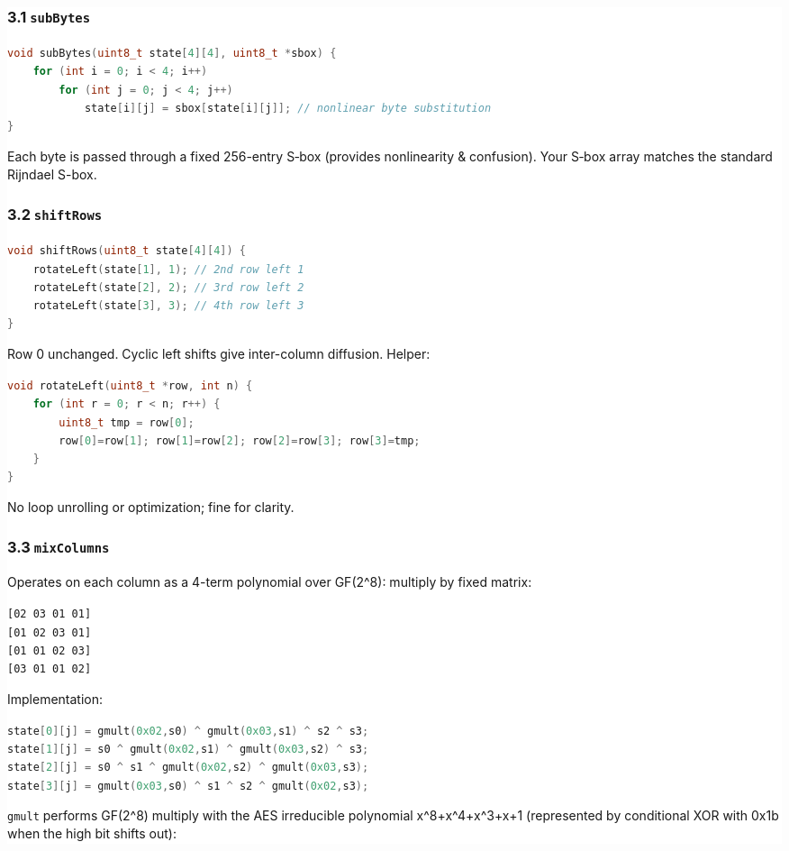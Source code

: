 ### 3.1 `subBytes`

```c
void subBytes(uint8_t state[4][4], uint8_t *sbox) {
    for (int i = 0; i < 4; i++)
        for (int j = 0; j < 4; j++)
            state[i][j] = sbox[state[i][j]]; // nonlinear byte substitution
}
```

Each byte is passed through a fixed 256-entry S‑box (provides nonlinearity & confusion). Your S‑box array matches the standard Rijndael S-box.

### 3.2 `shiftRows`

```c
void shiftRows(uint8_t state[4][4]) {
    rotateLeft(state[1], 1); // 2nd row left 1
    rotateLeft(state[2], 2); // 3rd row left 2
    rotateLeft(state[3], 3); // 4th row left 3
}
```

Row 0 unchanged. Cyclic left shifts give inter-column diffusion. Helper:

```c
void rotateLeft(uint8_t *row, int n) {
    for (int r = 0; r < n; r++) {
        uint8_t tmp = row[0];
        row[0]=row[1]; row[1]=row[2]; row[2]=row[3]; row[3]=tmp;
    }
}
```

No loop unrolling or optimization; fine for clarity.

### 3.3 `mixColumns`

Operates on each column as a 4-term polynomial over GF(2^8): multiply by fixed matrix:

```
[02 03 01 01]
[01 02 03 01]
[01 01 02 03]
[03 01 01 02]
```

Implementation:

```c
state[0][j] = gmult(0x02,s0) ^ gmult(0x03,s1) ^ s2 ^ s3;
state[1][j] = s0 ^ gmult(0x02,s1) ^ gmult(0x03,s2) ^ s3;
state[2][j] = s0 ^ s1 ^ gmult(0x02,s2) ^ gmult(0x03,s3);
state[3][j] = gmult(0x03,s0) ^ s1 ^ s2 ^ gmult(0x02,s3);
```

`gmult` performs GF(2^8) multiply with the AES irreducible polynomial x^8+x^4+x^3+x+1 (represented by conditional XOR with 0x1b when the high bit shifts out):
